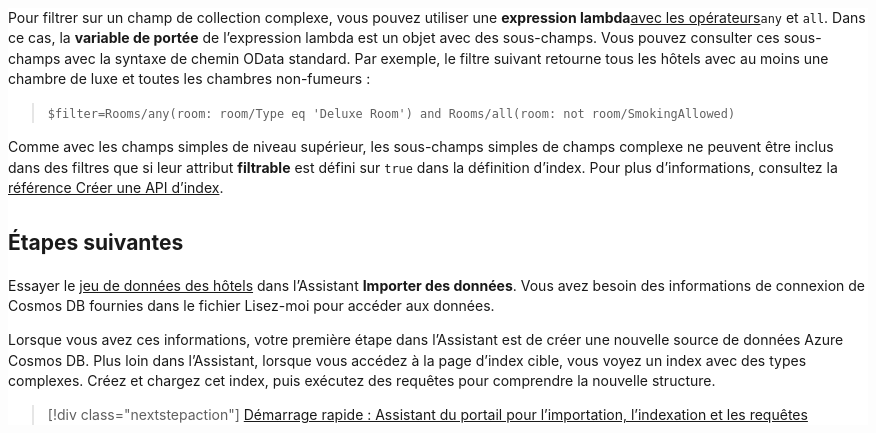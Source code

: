 Pour filtrer sur un champ de collection complexe, vous pouvez utiliser une **expression lambda**[avec les opérateurs](search-query-odata-collection-operators.md)`any` et `all`. Dans ce cas, la **variable de portée** de l’expression lambda est un objet avec des sous-champs. Vous pouvez consulter ces sous-champs avec la syntaxe de chemin OData standard. Par exemple, le filtre suivant retourne tous les hôtels avec au moins une chambre de luxe et toutes les chambres non-fumeurs :

> `$filter=Rooms/any(room: room/Type eq 'Deluxe Room') and Rooms/all(room: not room/SmokingAllowed)`

Comme avec les champs simples de niveau supérieur, les sous-champs simples de champs complexe ne peuvent être inclus dans des filtres que si leur attribut **filtrable** est défini sur `true` dans la définition d’index. Pour plus d’informations, consultez la [référence Créer une API d’index](/rest/api/searchservice/create-index).

## <a name="next-steps"></a>Étapes suivantes

Essayer le [jeu de données des hôtels](https://github.com/Azure-Samples/azure-search-sample-data/blob/master/README.md) dans l’Assistant **Importer des données**. Vous avez besoin des informations de connexion de Cosmos DB fournies dans le fichier Lisez-moi pour accéder aux données.

Lorsque vous avez ces informations, votre première étape dans l’Assistant est de créer une nouvelle source de données Azure Cosmos DB. Plus loin dans l’Assistant, lorsque vous accédez à la page d’index cible, vous voyez un index avec des types complexes. Créez et chargez cet index, puis exécutez des requêtes pour comprendre la nouvelle structure.

> [!div class="nextstepaction"]
> [Démarrage rapide : Assistant du portail pour l’importation, l’indexation et les requêtes](search-get-started-portal.md)
